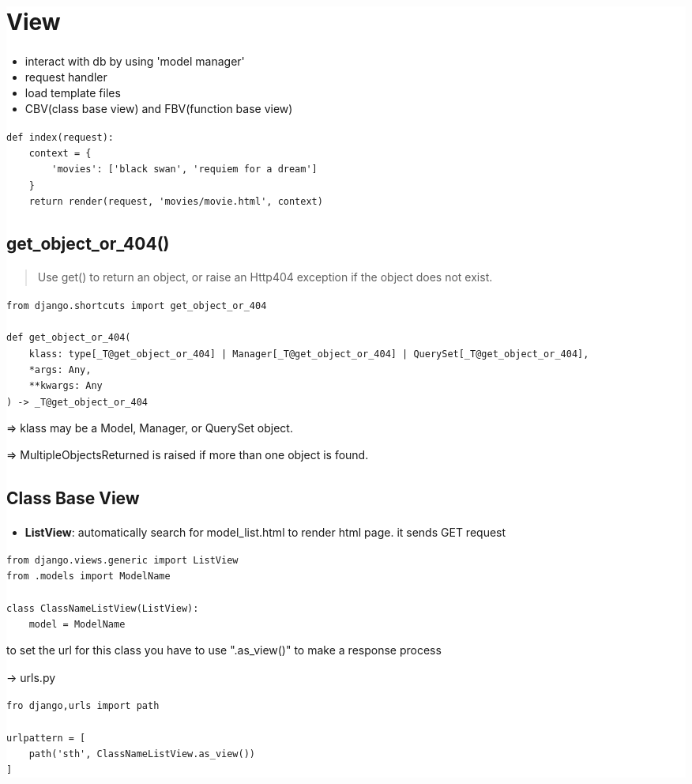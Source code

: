 
# View
* interact with db by using 'model manager'
* request handler
* load template files
* CBV(class base view) and FBV(function base view)
```
def index(request):
    context = {
        'movies': ['black swan', 'requiem for a dream']
    }
    return render(request, 'movies/movie.html', context)
```
## **get_object_or_404()**
> Use get() to return an object, or raise an Http404 exception if the object does not exist.
```
from django.shortcuts import get_object_or_404

def get_object_or_404(
    klass: type[_T@get_object_or_404] | Manager[_T@get_object_or_404] | QuerySet[_T@get_object_or_404],
    *args: Any,
    **kwargs: Any
) -> _T@get_object_or_404
```
=> klass may be a Model, Manager, or QuerySet object.

=> MultipleObjectsReturned is raised if more than one object is found.

## **Class Base View**
* **ListView**: automatically search for model_list.html to render html page. it sends GET request

```
from django.views.generic import ListView
from .models import ModelName

class ClassNameListView(ListView):
    model = ModelName
```

to set the url for this class you have to use ".as_view()" to make a response process 

-> urls.py

```
fro django,urls import path

urlpattern = [
    path('sth', ClassNameListView.as_view())
]
```
